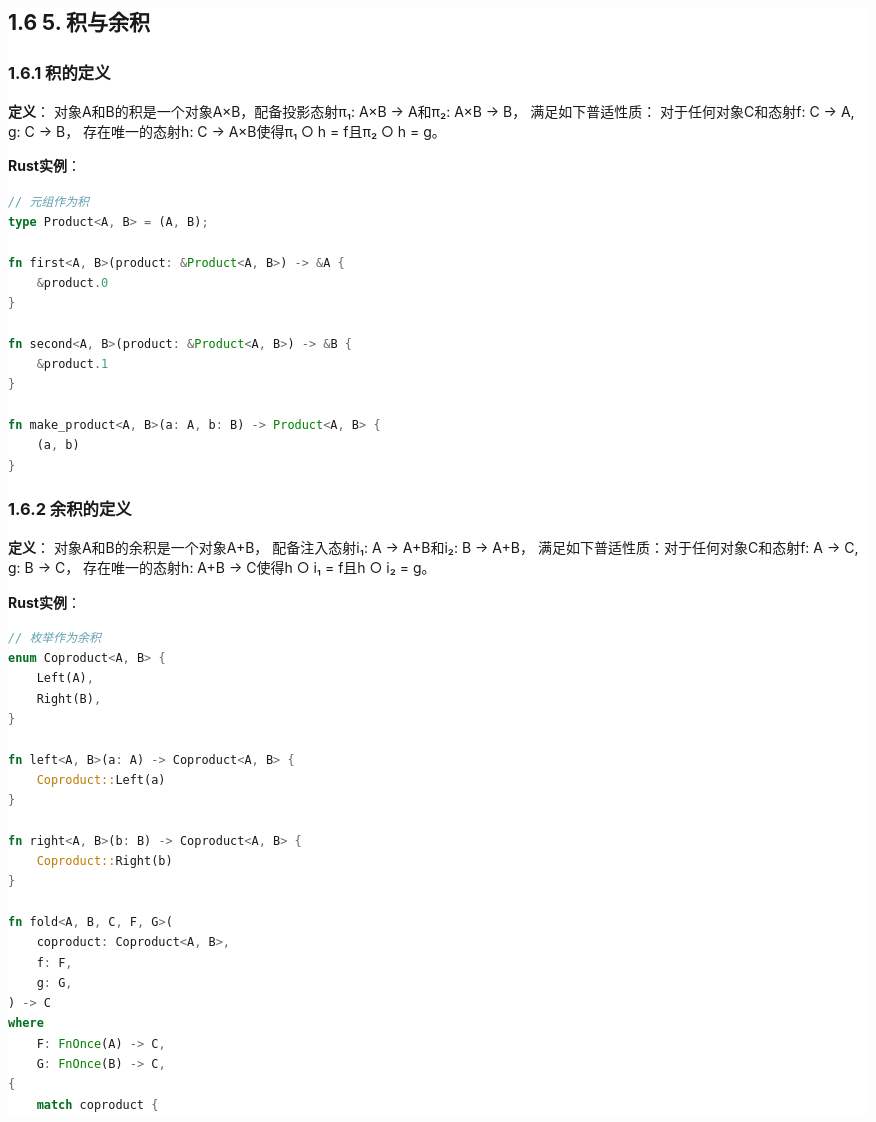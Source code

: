 ## 1.6 5. 积与余积

### 1.6.1 积的定义

**定义**：
    对象A和B的积是一个对象A×B，配备投影态射π₁: A×B → A和π₂: A×B → B，
    满足如下普适性质：
        对于任何对象C和态射f: C → A, g: C → B，
        存在唯一的态射h: C → A×B使得π₁ ○ h = f且π₂ ○ h = g。

**Rust实例**：

```rust
// 元组作为积
type Product<A, B> = (A, B);

fn first<A, B>(product: &Product<A, B>) -> &A {
    &product.0
}

fn second<A, B>(product: &Product<A, B>) -> &B {
    &product.1
}

fn make_product<A, B>(a: A, b: B) -> Product<A, B> {
    (a, b)
}

```

### 1.6.2 余积的定义

**定义**：
    对象A和B的余积是一个对象A+B，
    配备注入态射i₁: A → A+B和i₂: B → A+B，
    满足如下普适性质：对于任何对象C和态射f: A → C, g: B → C，
    存在唯一的态射h: A+B → C使得h ○ i₁ = f且h ○ i₂ = g。

**Rust实例**：

```rust
// 枚举作为余积
enum Coproduct<A, B> {
    Left(A),
    Right(B),
}

fn left<A, B>(a: A) -> Coproduct<A, B> {
    Coproduct::Left(a)
}

fn right<A, B>(b: B) -> Coproduct<A, B> {
    Coproduct::Right(b)
}

fn fold<A, B, C, F, G>(
    coproduct: Coproduct<A, B>,
    f: F,
    g: G,
) -> C
where
    F: FnOnce(A) -> C,
    G: FnOnce(B) -> C,
{
    match coproduct {
```